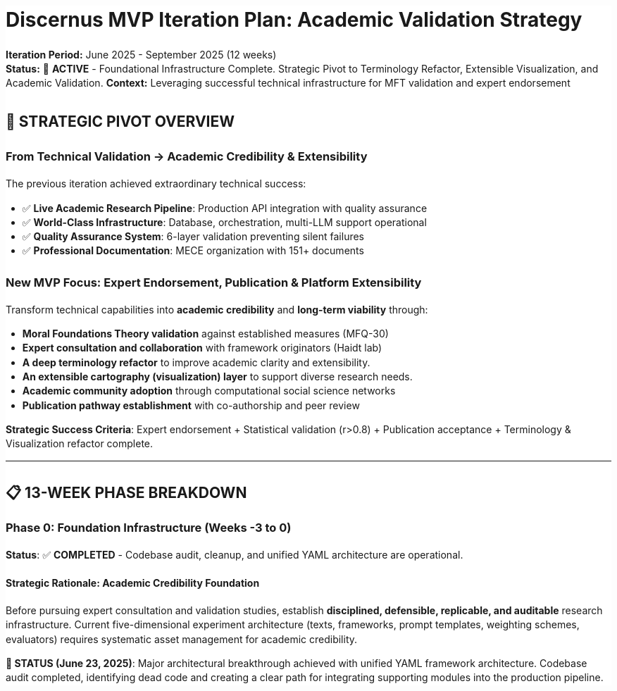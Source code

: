 # Discernus MVP Iteration Plan: Academic Validation Strategy
**Iteration Period:** June 2025 - September 2025 (12 weeks)  
**Status:** 🚀 **ACTIVE** - Foundational Infrastructure Complete. Strategic Pivot to Terminology Refactor, Extensible Visualization, and Academic Validation.
**Context:** Leveraging successful technical infrastructure for MFT validation and expert endorsement

## 🎯 **STRATEGIC PIVOT OVERVIEW**

### **From Technical Validation → Academic Credibility & Extensibility**
The previous iteration achieved extraordinary technical success:
- ✅ **Live Academic Research Pipeline**: Production API integration with quality assurance
- ✅ **World-Class Infrastructure**: Database, orchestration, multi-LLM support operational  
- ✅ **Quality Assurance System**: 6-layer validation preventing silent failures
- ✅ **Professional Documentation**: MECE organization with 151+ documents

### **New MVP Focus: Expert Endorsement, Publication & Platform Extensibility**
Transform technical capabilities into **academic credibility** and **long-term viability** through:
- **Moral Foundations Theory validation** against established measures (MFQ-30)
- **Expert consultation and collaboration** with framework originators (Haidt lab)
- **A deep terminology refactor** to improve academic clarity and extensibility.
- **An extensible cartography (visualization) layer** to support diverse research needs.
- **Academic community adoption** through computational social science networks
- **Publication pathway establishment** with co-authorship and peer review

**Strategic Success Criteria**: Expert endorsement + Statistical validation (r>0.8) + Publication acceptance + Terminology & Visualization refactor complete.

---

## 📋 **13-WEEK PHASE BREAKDOWN**

### **Phase 0: Foundation Infrastructure** (Weeks -3 to 0)
**Status**: ✅ **COMPLETED** - Codebase audit, cleanup, and unified YAML architecture are operational.

#### **Strategic Rationale: Academic Credibility Foundation**
Before pursuing expert consultation and validation studies, establish **disciplined, defensible, replicable, and auditable** research infrastructure. Current five-dimensional experiment architecture (texts, frameworks, prompt templates, weighting schemes, evaluators) requires systematic asset management for academic credibility.

**🎯 STATUS (June 23, 2025)**: Major architectural breakthrough achieved with unified YAML framework architecture. Codebase audit completed, identifying dead code and creating a clear path for integrating supporting modules into the production pipeline.
